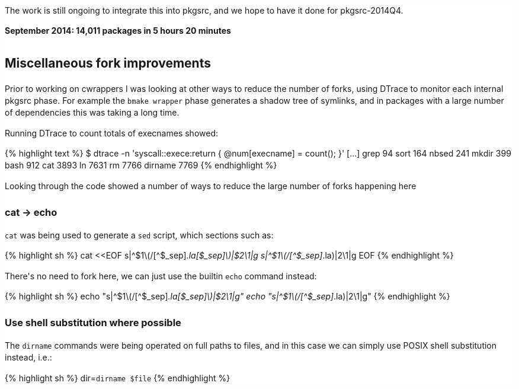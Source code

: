 The work is still ongoing to integrate this into pkgsrc, and we hope to have it
done for pkgsrc-2014Q4.

**September 2014: 14,011 packages in 5 hours 20 minutes**

## Miscellaneous fork improvements

Prior to working on cwrappers I was looking at other ways to reduce the number
of forks, using DTrace to monitor each internal pkgsrc phase.  For example the
`bmake wrapper` phase generates a shadow tree of symlinks, and in packages with
a large number of dependencies this was taking a long time.

Running DTrace to count totals of execnames showed:

{% highlight text %}
$ dtrace -n 'syscall::exece:return { @num[execname] = count(); }'
  [...]
  grep                                                             94
  sort                                                            164
  nbsed                                                           241
  mkdir                                                           399
  bash                                                            912
  cat                                                            3893
  ln                                                             7631
  rm                                                             7766
  dirname                                                        7769
{% endhighlight %}

Looking through the code showed a number of ways to reduce the large number of
forks happening here

### cat -> echo

`cat` was being used to generate a `sed` script, which sections such as:

{% highlight sh %}
cat <<EOF
s|^$1\(/[^$_sep]*\.la[$_sep]\)|$2\1|g
s|^$1\(/[^$_sep]*\.la\)$|$2\1|g
EOF
{% endhighlight %}

There's no need to fork here, we can just use the builtin `echo` command instead:

{% highlight sh %}
echo "s|^$1\(/[^$_sep]*\.la[$_sep]\)|$2\1|g"
echo "s|^$1\(/[^$_sep]*\.la\)$|$2\1|g"
{% endhighlight %}

### Use shell substitution where possible

The `dirname` commands were being operated on full paths to files, and in this
case we can simply use POSIX shell substitution instead, i.e.:

{% highlight sh %}
dir=`dirname $file`
{% endhighlight %}
